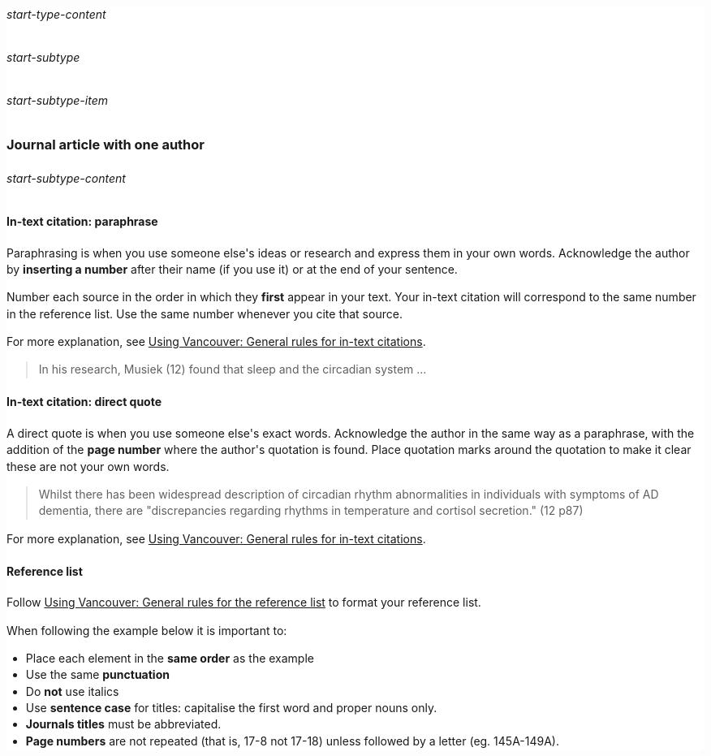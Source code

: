 

###### start-type-content

###### start-subtype


###### start-subtype-item

### Journal article with one author


###### start-subtype-content

#### In-text citation: paraphrase

Paraphrasing is when you use someone else's ideas or research and express them in your own words. Acknowledge the author by **inserting a number** after their name (if you use it) or at the end of your sentence. 

Number each source in the order in which they **first** appear in your text. Your in-text citation will correspond to the same number in the reference list. Use the same number whenever you cite that source.

For more explanation, see <a href="https://www.lib.rmit.edu.au/easy-cite/?styleguide=styleguide-7#stn-0#subtype-1" target="_blank">Using Vancouver: General rules for in-text citations</a>.

>In his research, Musiek (12) found that sleep and the circadian system ...

#### In-text citation: direct quote

A direct quote is when you use someone else's exact words. Acknowledge the author in the same way as a paraphrase, with the addition of the **page number** where the author's quotation is found. Place quotation marks around the quotation to make it clear these are not your own words.

> Whilst there has been widespread description of circadian rhythm abnormalities in individuals with symptoms of AD dementia, there are "discrepancies regarding rhythms in temperature and cortisol secretion." (12 p87)

For more explanation, see <a href="https://www.lib.rmit.edu.au/easy-cite/?styleguide=styleguide-7#stn-0#subtype-1" target="_blank">Using Vancouver: General rules for in-text citations</a>.

#### Reference list

Follow <a href="https://www.lib.rmit.edu.au/easy-cite/?styleguide=styleguide-7#stn-0#subtype-4" target="_blank">Using Vancouver: General rules for the reference list</a> to format your reference list. 

When following the example below it is important to:

- Place each element in the **same order** as the example
- Use the same **punctuation**
- Do **not** use italics
- Use **sentence case** for titles: capitalise the first word and proper nouns only.
- **Journals titles** must be abbreviated.
- **Page numbers** are not repeated (that is, 17-8 not 17-18) unless followed by a letter (eg. 145A-149A).
